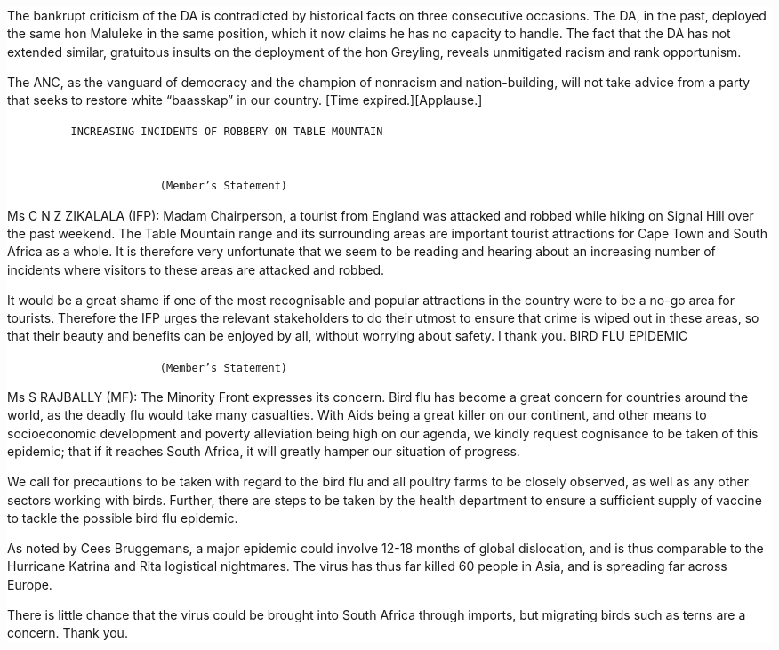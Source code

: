 The bankrupt criticism of the DA is contradicted by historical facts on
three consecutive occasions. The DA, in the past, deployed the same hon
Maluleke in the same position, which it now claims he has no capacity to
handle. The fact that the DA has not extended similar, gratuitous insults
on the deployment of the hon Greyling, reveals unmitigated racism and rank
opportunism.

The ANC, as the vanguard of democracy and the champion of nonracism and
nation-building, will not take advice from a party that seeks to restore
white “baasskap” in our country. [Time expired.][Applause.]


              INCREASING INCIDENTS OF ROBBERY ON TABLE MOUNTAIN


                            (Member’s Statement)

Ms C N Z ZIKALALA (IFP): Madam Chairperson, a tourist from England was
attacked and robbed while hiking on Signal Hill over the past weekend. The
Table Mountain range and its surrounding areas are important tourist
attractions for Cape Town and South Africa as a whole. It is therefore very
unfortunate that we seem to be reading and hearing about an increasing
number of incidents where visitors to these areas are attacked and robbed.

It would be a great shame if one of the most recognisable and popular
attractions in the country were to be a no-go area for tourists. Therefore
the IFP urges the relevant stakeholders to do their utmost to ensure that
crime is wiped out in these areas, so that their beauty and benefits can be
enjoyed by all, without worrying about safety. I thank you.
                              BIRD FLU EPIDEMIC

                            (Member’s Statement)

Ms S RAJBALLY (MF): The Minority Front expresses its concern. Bird flu has
become a great concern for countries around the world, as the deadly flu
would take many casualties. With Aids being a great killer on our
continent, and other means to socioeconomic development and poverty
alleviation being high on our agenda, we kindly request cognisance to be
taken of this epidemic; that if it reaches South Africa, it will greatly
hamper our situation of progress.

We call for precautions to be taken with regard to the bird flu and all
poultry farms to be closely observed, as well as any other sectors working
with birds. Further, there are steps to be taken by the health department
to ensure a sufficient supply of vaccine to tackle the possible bird flu
epidemic.

As noted by Cees Bruggemans, a major epidemic could involve
12-18 months of global dislocation, and is thus comparable to the Hurricane
Katrina and Rita logistical nightmares. The virus has thus far killed 60
people in Asia, and is spreading far across Europe.

There is little chance that the virus could be brought into South Africa
through imports, but migrating birds such as terns are a concern. Thank
you.

